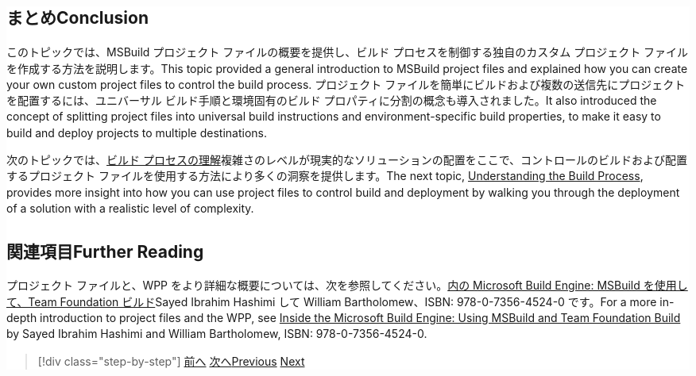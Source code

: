 
## <a name="conclusion"></a><span data-ttu-id="4b8e3-260">まとめ</span><span class="sxs-lookup"><span data-stu-id="4b8e3-260">Conclusion</span></span>

<span data-ttu-id="4b8e3-261">このトピックでは、MSBuild プロジェクト ファイルの概要を提供し、ビルド プロセスを制御する独自のカスタム プロジェクト ファイルを作成する方法を説明します。</span><span class="sxs-lookup"><span data-stu-id="4b8e3-261">This topic provided a general introduction to MSBuild project files and explained how you can create your own custom project files to control the build process.</span></span> <span data-ttu-id="4b8e3-262">プロジェクト ファイルを簡単にビルドおよび複数の送信先にプロジェクトを配置するには、ユニバーサル ビルド手順と環境固有のビルド プロパティに分割の概念も導入されました。</span><span class="sxs-lookup"><span data-stu-id="4b8e3-262">It also introduced the concept of splitting project files into universal build instructions and environment-specific build properties, to make it easy to build and deploy projects to multiple destinations.</span></span>

<span data-ttu-id="4b8e3-263">次のトピックでは、[ビルド プロセスの理解](understanding-the-build-process.md)複雑さのレベルが現実的なソリューションの配置をここで、コントロールのビルドおよび配置するプロジェクト ファイルを使用する方法により多くの洞察を提供します。</span><span class="sxs-lookup"><span data-stu-id="4b8e3-263">The next topic, [Understanding the Build Process](understanding-the-build-process.md), provides more insight into how you can use project files to control build and deployment by walking you through the deployment of a solution with a realistic level of complexity.</span></span>

## <a name="further-reading"></a><span data-ttu-id="4b8e3-264">関連項目</span><span class="sxs-lookup"><span data-stu-id="4b8e3-264">Further Reading</span></span>

<span data-ttu-id="4b8e3-265">プロジェクト ファイルと、WPP をより詳細な概要については、次を参照してください。[内の Microsoft Build Engine: MSBuild を使用して、Team Foundation ビルド](http://amzn.com/0735645248)Sayed Ibrahim Hashimi して William Bartholomew、ISBN: 978-0-7356-4524-0 です。</span><span class="sxs-lookup"><span data-stu-id="4b8e3-265">For a more in-depth introduction to project files and the WPP, see [Inside the Microsoft Build Engine: Using MSBuild and Team Foundation Build](http://amzn.com/0735645248) by Sayed Ibrahim Hashimi and William Bartholomew, ISBN: 978-0-7356-4524-0.</span></span>

> [!div class="step-by-step"]
> <span data-ttu-id="4b8e3-266">[前へ](setting-up-the-contact-manager-solution.md)
> [次へ](understanding-the-build-process.md)</span><span class="sxs-lookup"><span data-stu-id="4b8e3-266">[Previous](setting-up-the-contact-manager-solution.md)
[Next](understanding-the-build-process.md)</span></span>
